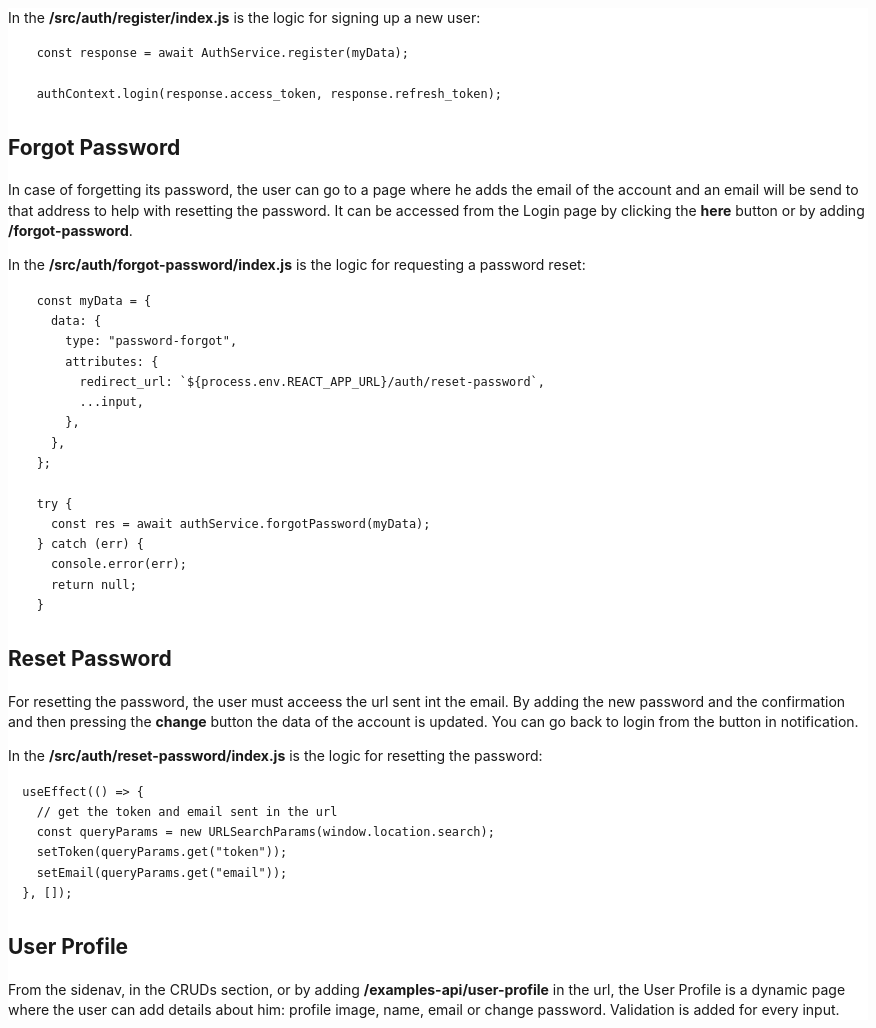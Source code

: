In the **/src/auth/register/index.js** is the logic for signing up a new user:

```
    const response = await AuthService.register(myData);

    authContext.login(response.access_token, response.refresh_token);
```

## Forgot Password
In case of forgetting its password, the user can go to a page where he adds the email of the account and an email will be send to that address to help with resetting the password. It can be accessed from the Login page by clicking the **here** button or by adding **/forgot-password**.

In the **/src/auth/forgot-password/index.js** is the logic for requesting a password reset:

```
    const myData = {
      data: {
        type: "password-forgot",
        attributes: {
          redirect_url: `${process.env.REACT_APP_URL}/auth/reset-password`,
          ...input,
        },
      },
    };

    try {
      const res = await authService.forgotPassword(myData);
    } catch (err) {
      console.error(err);
      return null;
    }
```

## Reset Password
For resetting the password, the user must acceess the url sent int the email. By adding the new password and the confirmation and then pressing the **change** button the data of the account is updated. You can go back to login from the button in notification.

In the **/src/auth/reset-password/index.js** is the logic for resetting the password:

```
  useEffect(() => {
    // get the token and email sent in the url
    const queryParams = new URLSearchParams(window.location.search);
    setToken(queryParams.get("token"));
    setEmail(queryParams.get("email"));
  }, []);
```

## User Profile
From the sidenav, in the CRUDs section, or by adding **/examples-api/user-profile** in the url, the User Profile is a dynamic page where the user can add details about him: profile image, name, email or change password. Validation is added for every input.
